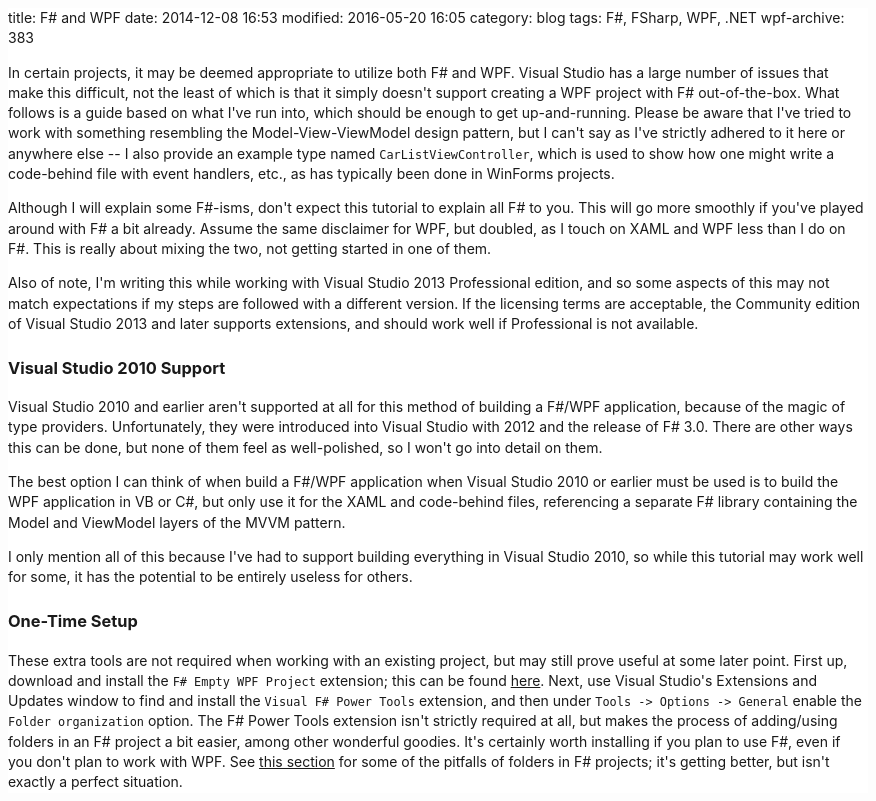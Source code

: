 title: F# and WPF
date: 2014-12-08 16:53
modified: 2016-05-20 16:05
category: blog
tags: F#, FSharp, WPF, .NET
wpf-archive: 383

In certain projects, it may be deemed appropriate to utilize both F# and WPF.
Visual Studio has a large number of issues that make this difficult, not the
least of which is that it simply doesn't support creating a WPF project with F#
out-of-the-box. What follows is a guide based on what I've run into, which
should be enough to get up-and-running. Please be aware that I've tried to work
with something resembling the Model-View-ViewModel design pattern, but I can't
say as I've strictly adhered to it here or anywhere else -- I also provide an
example type named `CarListViewController`, which is used to show how one might
write a code-behind file with event handlers, etc., as has typically been done
in WinForms projects.

Although I will explain some F#-isms, don't expect this tutorial to explain all
F# to you. This will go more smoothly if you've played around with F# a bit
already. Assume the same disclaimer for WPF, but doubled, as I touch on XAML and
WPF less than I do on F#. This is really about mixing the two, not getting
started in one of them.

Also of note, I'm writing this while working with Visual Studio 2013
Professional edition, and so some aspects of this may not match expectations if
my steps are followed with a different version. If the licensing terms are
acceptable, the Community edition of Visual Studio 2013 and later supports
extensions, and should work well if Professional is not available.



### Visual Studio 2010 Support

Visual Studio 2010 and earlier aren't supported at all for this method of
building a F#/WPF application, because of the magic of type providers.
Unfortunately, they were introduced into Visual Studio with 2012 and the release
of F# 3.0. There are other ways this can be done, but none of them feel as
well-polished, so I won't go into detail on them.

The best option I can think of when build a F#/WPF application when Visual
Studio 2010 or earlier must be used is to build the WPF application in VB or C#,
but only use it for the XAML and code-behind files, referencing a separate F#
library containing the Model and ViewModel layers of the MVVM pattern.

I only mention all of this because I've had to support building everything in
Visual Studio 2010, so while this tutorial may work well for some, it has the
potential to be entirely useless for others.


### One-Time Setup

These extra tools are not required when working with an existing project, but
may still prove useful at some later point. First up, download and install the
`F# Empty WPF Project` extension; this can be found
[here][FSEmptyProjectExtension]. Next, use Visual Studio's Extensions and
Updates window to find and install the `Visual F# Power Tools` extension, and
then under `Tools -> Options -> General` enable the `Folder organization`
option. The F# Power Tools extension isn't strictly required at all, but makes
the process of adding/using folders in an F# project a bit easier, among other
wonderful goodies. It's certainly worth installing if you plan to use F#, even
if you don't plan to work with WPF. See [this section][FSPowerToolsFolderLimits]
for some of the pitfalls of folders in F# projects; it's getting better, but
isn't exactly a perfect situation.


[FSEmptyProjectExtension]: https://visualstudiogallery.msdn.microsoft.com/e0907c99-bb04-4eb8-9692-9333d5ff4399
[FSPowerToolsFolderLimits]: https://fsprojects.github.io/VisualFSharpPowerTools/folderorganization.html#Limitations
[fsharp-exceptions]: http://fsharpforfunandprofit.com/posts/exceptions/
[guide-source]: https://github.com/amazingant/FSharpWpfGuide